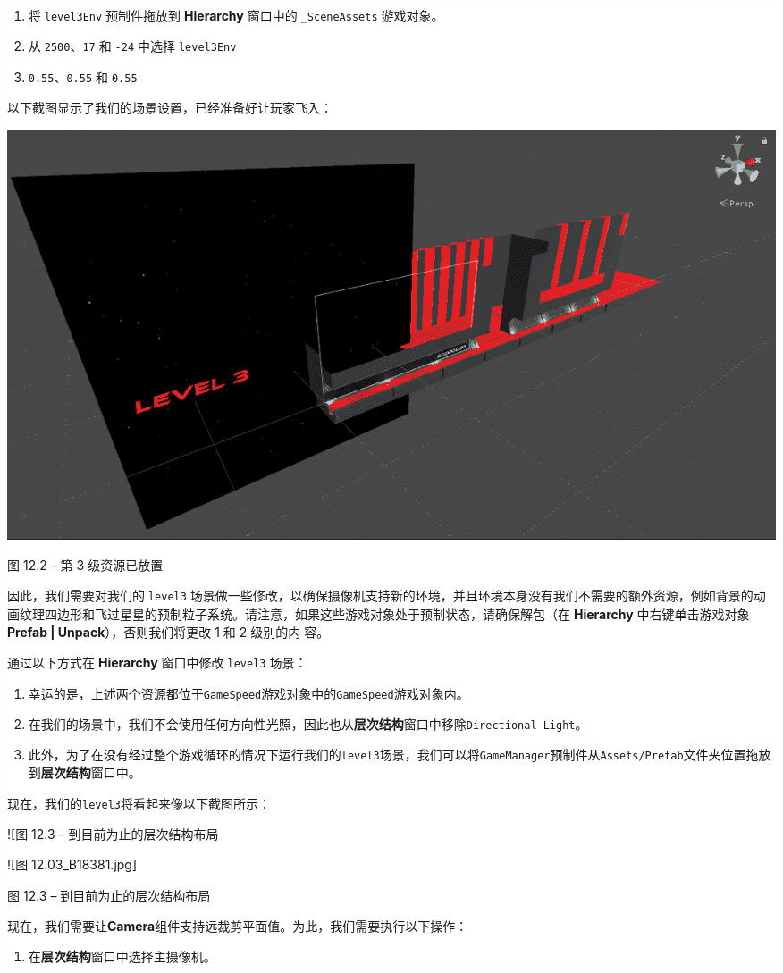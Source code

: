 1.  将 `level3Env` 预制件拖放到 **Hierarchy** 窗口中的 `_SceneAssets` 游戏对象。

1.  从 `2500`、`17` 和 `-24` 中选择 `level3Env`

1.  `0.55`、`0.55` 和 `0.55`

以下截图显示了我们的场景设置，已经准备好让玩家飞入：

![图 12.2 – 已放置的第 3 级资源](img/Figure_12.02_B18381.jpg)

图 12.2 – 第 3 级资源已放置

因此，我们需要对我们的 `level3` 场景做一些修改，以确保摄像机支持新的环境，并且环境本身没有我们不需要的额外资源，例如背景的动画纹理四边形和飞过星星的预制粒子系统。请注意，如果这些游戏对象处于预制状态，请确保解包（在 **Hierarchy** 中右键单击游戏对象 **Prefab | Unpack**），否则我们将更改 1 和 2 级别的内 容。

通过以下方式在 **Hierarchy** 窗口中修改 `level3` 场景：

1.  幸运的是，上述两个资源都位于`GameSpeed`游戏对象中的`GameSpeed`游戏对象内。

1.  在我们的场景中，我们不会使用任何方向性光照，因此也从**层次结构**窗口中移除`Directional Light`。

1.  此外，为了在没有经过整个游戏循环的情况下运行我们的`level3`场景，我们可以将`GameManager`预制件从`Assets/Prefab`文件夹位置拖放到**层次结构**窗口中。

现在，我们的`level3`将看起来像以下截图所示：

![图 12.3 – 到目前为止的层次结构布局

![图 12.03_B18381.jpg]

图 12.3 – 到目前为止的层次结构布局

现在，我们需要让**Camera**组件支持远裁剪平面值。为此，我们需要执行以下操作：

1.  在**层次结构**窗口中选择主摄像机。
